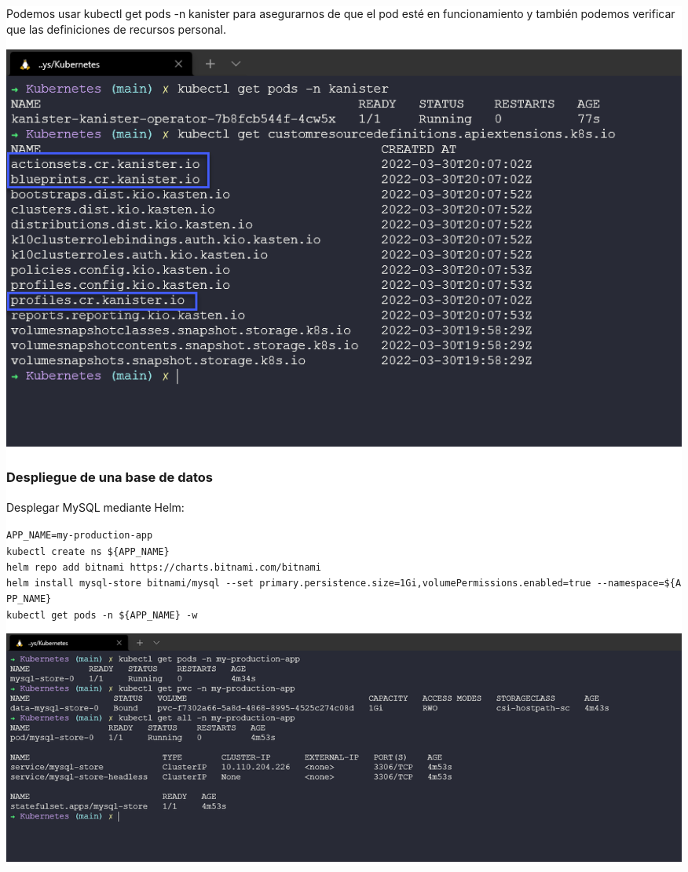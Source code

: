 Podemos usar kubectl get pods -n kanister para asegurarnos de que el pod esté en funcionamiento y también podemos verificar que las definiciones de recursos personal.

![](Images/Day88_Data8.png)

### Despliegue de una base de datos

Desplegar MySQL mediante Helm:

```Shell
APP_NAME=my-production-app
kubectl create ns ${APP_NAME}
helm repo add bitnami https://charts.bitnami.com/bitnami
helm install mysql-store bitnami/mysql --set primary.persistence.size=1Gi,volumePermissions.enabled=true --namespace=${APP_NAME}
kubectl get pods -n ${APP_NAME} -w
```

![](Images/Day88_Data9.png)
